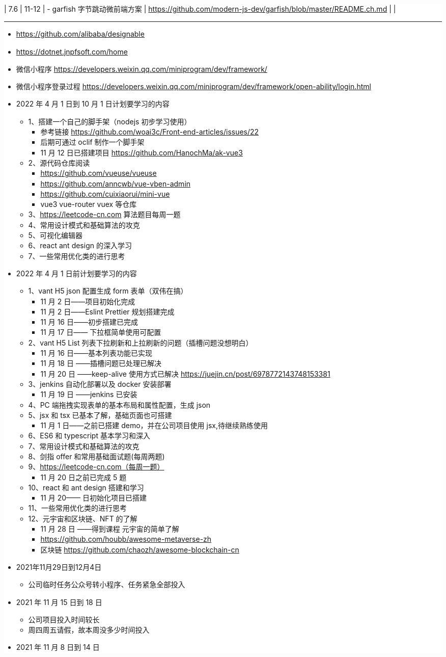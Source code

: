 | 7.6  | 11-12    | - garfish 字节跳动微前端方案                      | https://github.com/modern-js-dev/garfish/blob/master/README.ch.md |          |

---

- https://github.com/alibaba/designable
- https://dotnet.jnpfsoft.com/home
- 微信小程序 https://developers.weixin.qq.com/miniprogram/dev/framework/
- 微信小程序登录过程 https://developers.weixin.qq.com/miniprogram/dev/framework/open-ability/login.html

- 2022 年 4 月 1 日到 10 月 1 日计划要学习的内容

  - 1、搭建一个自己的脚手架（nodejs 初步学习使用）
    - 参考链接 https://github.com/woai3c/Front-end-articles/issues/22
    - 后期可通过 oclif 制作一个脚手架
    - 11 月 12 日已搭建项目 https://github.com/HanochMa/ak-vue3
  - 2、源代码仓库阅读
    - https://github.com/vueuse/vueuse
    - https://github.com/anncwb/vue-vben-admin
    - https://github.com/cuixiaorui/mini-vue
    - vue3 vue-router vuex 等仓库
  - 3、https://leetcode-cn.com 算法题目每周一题
  - 4、常用设计模式和基础算法的攻克
  - 5、可视化编辑器
  - 6、react ant design 的深入学习
  - 7、一些常用优化类的进行思考

- 2022 年 4 月 1 日前计划要学习的内容

  - 1、vant H5 json 配置生成 form 表单（双伟在搞）
    - 11 月 2 日——项目初始化完成
    - 11 月 2 日——Eslint Prettier 规划搭建完成
    - 11 月 16 日——初步搭建已完成
    - 11 月 17 日—— 下拉框简单使用可配置
  - 2、vant H5 List 列表下拉刷新和上拉刷新的问题（插槽问题没想明白）
    - 11 月 16 日——基本列表功能已实现
    - 11 月 18 日 ——插槽问题已处理已解决
    - 11 月 20 日 ——keep-alive 使用方式已解决 https://juejin.cn/post/6978772143748153381
  - 3、jenkins 自动化部署以及 docker 安装部署
    - 11 月 19 日 ——jenkins 已安装
  - 4、PC 端拖拽实现表单的基本布局和属性配置，生成 json
  - 5、jsx 和 tsx 已基本了解，基础页面也可搭建
    - 11 月 1 日——之前已搭建 demo，并在公司项目使用 jsx,待继续熟练使用
  - 6、ES6 和 typescript 基本学习和深入
  - 7、常用设计模式和基础算法的攻克
  - 8、剑指 offer 和常用基础面试题(每周两题)
  - 9、https://leetcode-cn.com（每周一题）
    - 11 月 20 日之前已完成 5 题
  - 10、react 和 ant design 搭建和学习
    - 11 月 20—— 日初始化项目已搭建
  - 11、一些常用优化类的进行思考
  - 12、元宇宙和区块链、NFT 的了解
    - 11 月 28 日 ——得到课程 元宇宙的简单了解
    - https://github.com/houbb/awesome-metaverse-zh
    - 区块链 https://github.com/chaozh/awesome-blockchain-cn
- 2021年11月29日到12月4日
  - 公司临时任务公众号转小程序、任务紧急全部投入
- 2021 年 11 月 15 日到 18 日
  - 公司项目投入时间较长
  - 周四周五请假，故本周没多少时间投入
- 2021 年 11 月 8 日到 14 日
